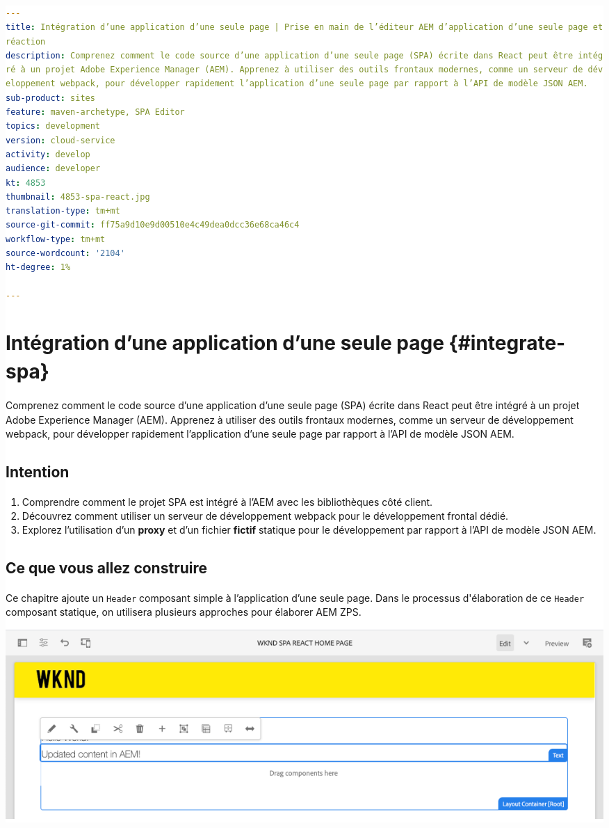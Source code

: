 ```yaml
---
title: Intégration d’une application d’une seule page | Prise en main de l’éditeur AEM d’application d’une seule page et réaction
description: Comprenez comment le code source d’une application d’une seule page (SPA) écrite dans React peut être intégré à un projet Adobe Experience Manager (AEM). Apprenez à utiliser des outils frontaux modernes, comme un serveur de développement webpack, pour développer rapidement l’application d’une seule page par rapport à l’API de modèle JSON AEM.
sub-product: sites
feature: maven-archetype, SPA Editor
topics: development
version: cloud-service
activity: develop
audience: developer
kt: 4853
thumbnail: 4853-spa-react.jpg
translation-type: tm+mt
source-git-commit: ff75a9d10e9d00510e4c49dea0dcc36e68ca46c4
workflow-type: tm+mt
source-wordcount: '2104'
ht-degree: 1%

---
```



# Intégration d’une application d’une seule page {#integrate-spa}

Comprenez comment le code source d’une application d’une seule page (SPA) écrite dans React peut être intégré à un projet Adobe Experience Manager (AEM). Apprenez à utiliser des outils frontaux modernes, comme un serveur de développement webpack, pour développer rapidement l’application d’une seule page par rapport à l’API de modèle JSON AEM.

## Intention

1. Comprendre comment le projet SPA est intégré à l’AEM avec les bibliothèques côté client.
2. Découvrez comment utiliser un serveur de développement webpack pour le développement frontal dédié.
3. Explorez l’utilisation d’un **proxy** et d’un fichier **fictif** statique pour le développement par rapport à l’API de modèle JSON AEM.

## Ce que vous allez construire

Ce chapitre ajoute un `Header` composant simple à l’application d’une seule page. Dans le processus d&#39;élaboration de ce `Header` composant statique, on utilisera plusieurs approches pour élaborer AEM ZPS.

![Nouvel en-tête dans AEM](./assets/integrate-spa/final-header-component.png)